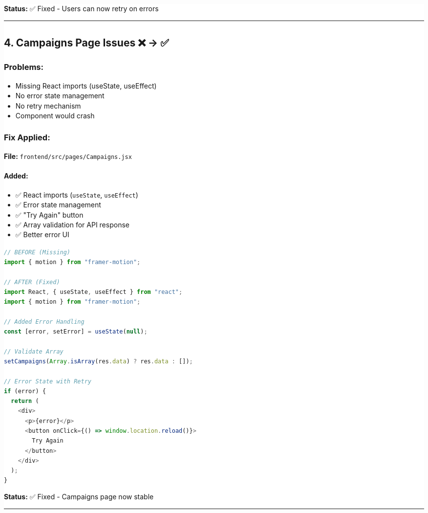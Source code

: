 **Status:** ✅ Fixed - Users can now retry on errors

---

## 4. **Campaigns Page Issues** ❌ → ✅

### Problems:
- Missing React imports (useState, useEffect)
- No error state management
- No retry mechanism
- Component would crash

### Fix Applied:
**File:** `frontend/src/pages/Campaigns.jsx`

#### Added:
- ✅ React imports (`useState`, `useEffect`)
- ✅ Error state management
- ✅ "Try Again" button
- ✅ Array validation for API response
- ✅ Better error UI

```javascript
// BEFORE (Missing)
import { motion } from "framer-motion";

// AFTER (Fixed)
import React, { useState, useEffect } from "react";
import { motion } from "framer-motion";

// Added Error Handling
const [error, setError] = useState(null);

// Validate Array
setCampaigns(Array.isArray(res.data) ? res.data : []);

// Error State with Retry
if (error) {
  return (
    <div>
      <p>{error}</p>
      <button onClick={() => window.location.reload()}>
        Try Again
      </button>
    </div>
  );
}
```

**Status:** ✅ Fixed - Campaigns page now stable

---
